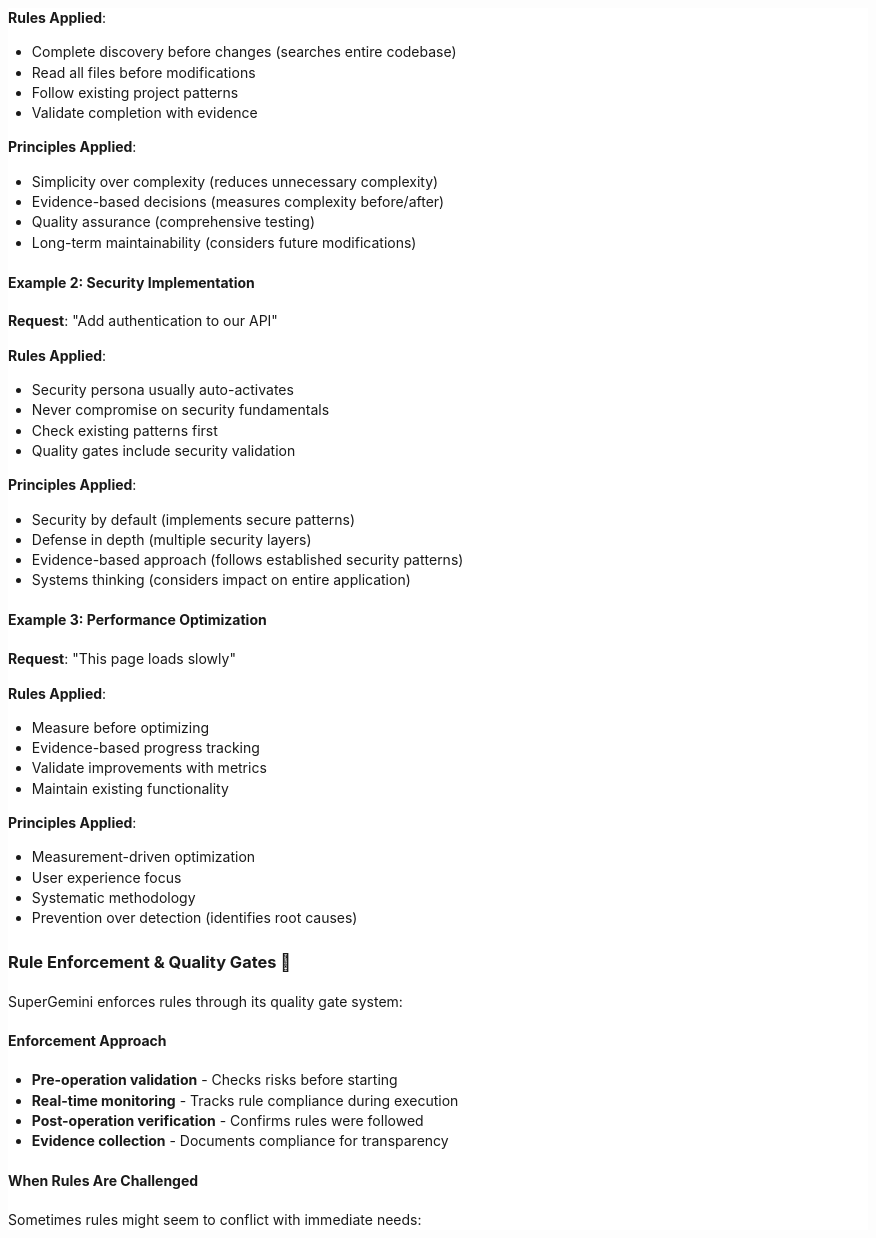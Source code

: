 **Rules Applied**:
- Complete discovery before changes (searches entire codebase)
- Read all files before modifications
- Follow existing project patterns
- Validate completion with evidence

**Principles Applied**:
- Simplicity over complexity (reduces unnecessary complexity)
- Evidence-based decisions (measures complexity before/after)
- Quality assurance (comprehensive testing)
- Long-term maintainability (considers future modifications)

#### Example 2: Security Implementation
**Request**: "Add authentication to our API"

**Rules Applied**:
- Security persona usually auto-activates
- Never compromise on security fundamentals
- Check existing patterns first
- Quality gates include security validation

**Principles Applied**:
- Security by default (implements secure patterns)
- Defense in depth (multiple security layers)
- Evidence-based approach (follows established security patterns)
- Systems thinking (considers impact on entire application)

#### Example 3: Performance Optimization
**Request**: "This page loads slowly"

**Rules Applied**:
- Measure before optimizing
- Evidence-based progress tracking
- Validate improvements with metrics
- Maintain existing functionality

**Principles Applied**:
- Measurement-driven optimization
- User experience focus
- Systematic methodology
- Prevention over detection (identifies root causes)

### Rule Enforcement & Quality Gates 🚨

SuperGemini enforces rules through its quality gate system:

#### Enforcement Approach
- **Pre-operation validation** - Checks risks before starting
- **Real-time monitoring** - Tracks rule compliance during execution
- **Post-operation verification** - Confirms rules were followed
- **Evidence collection** - Documents compliance for transparency

#### When Rules Are Challenged
Sometimes rules might seem to conflict with immediate needs:
